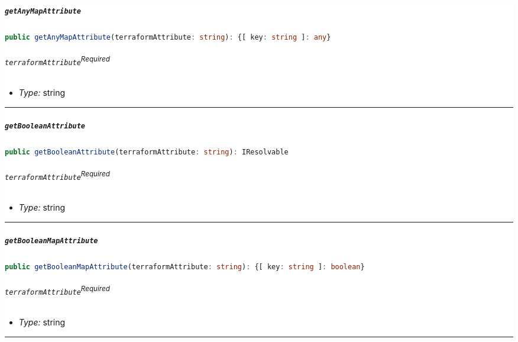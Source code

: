 ##### `getAnyMapAttribute` <a name="getAnyMapAttribute" id="@cdktf/provider-cloudflare.dataCloudflareCustomHostnames.DataCloudflareCustomHostnamesResultOutputReference.getAnyMapAttribute"></a>

```typescript
public getAnyMapAttribute(terraformAttribute: string): {[ key: string ]: any}
```

###### `terraformAttribute`<sup>Required</sup> <a name="terraformAttribute" id="@cdktf/provider-cloudflare.dataCloudflareCustomHostnames.DataCloudflareCustomHostnamesResultOutputReference.getAnyMapAttribute.parameter.terraformAttribute"></a>

- *Type:* string

---

##### `getBooleanAttribute` <a name="getBooleanAttribute" id="@cdktf/provider-cloudflare.dataCloudflareCustomHostnames.DataCloudflareCustomHostnamesResultOutputReference.getBooleanAttribute"></a>

```typescript
public getBooleanAttribute(terraformAttribute: string): IResolvable
```

###### `terraformAttribute`<sup>Required</sup> <a name="terraformAttribute" id="@cdktf/provider-cloudflare.dataCloudflareCustomHostnames.DataCloudflareCustomHostnamesResultOutputReference.getBooleanAttribute.parameter.terraformAttribute"></a>

- *Type:* string

---

##### `getBooleanMapAttribute` <a name="getBooleanMapAttribute" id="@cdktf/provider-cloudflare.dataCloudflareCustomHostnames.DataCloudflareCustomHostnamesResultOutputReference.getBooleanMapAttribute"></a>

```typescript
public getBooleanMapAttribute(terraformAttribute: string): {[ key: string ]: boolean}
```

###### `terraformAttribute`<sup>Required</sup> <a name="terraformAttribute" id="@cdktf/provider-cloudflare.dataCloudflareCustomHostnames.DataCloudflareCustomHostnamesResultOutputReference.getBooleanMapAttribute.parameter.terraformAttribute"></a>

- *Type:* string

---
